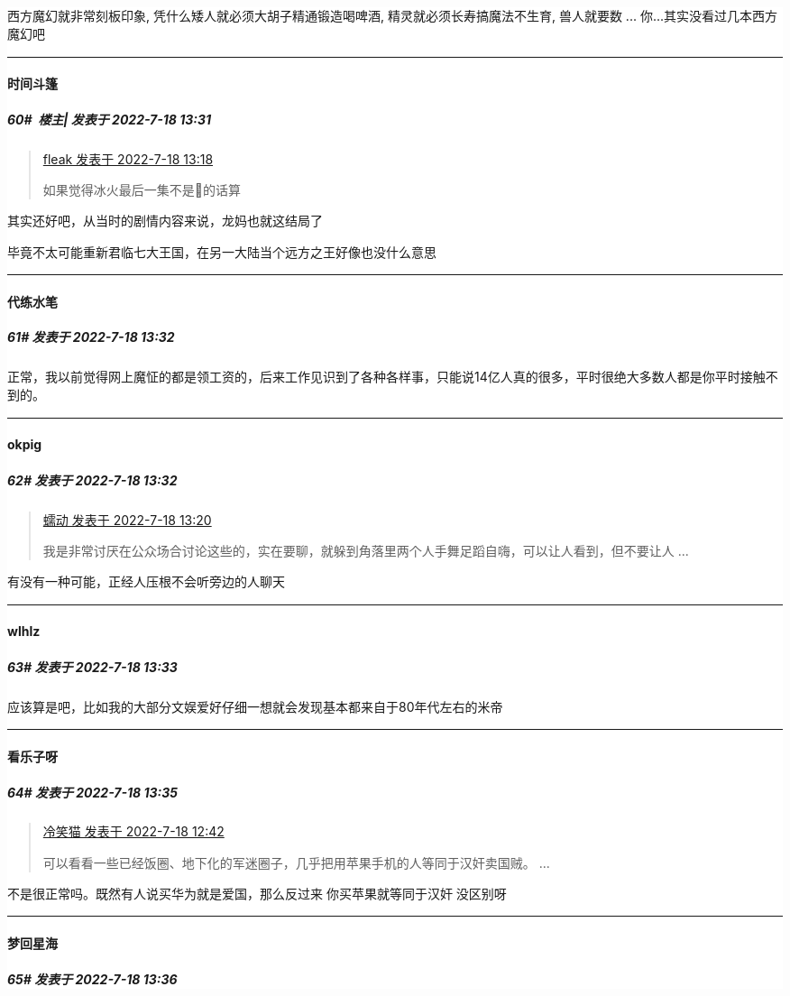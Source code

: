 西方魔幻就非常刻板印象, 凭什么矮人就必须大胡子精通锻造喝啤酒, 精灵就必须长寿搞魔法不生育, 兽人就要数 ...</blockquote>
你...其实没看过几本西方魔幻吧

*****

####  时间斗篷  
##### 60#         楼主| 发表于 2022-7-18 13:31

<blockquote><a href="httphttps://bbs.saraba1st.com/2b/forum.php?mod=redirect&amp;goto=findpost&amp;pid=56694118&amp;ptid=2081810" target="_blank">fleak 发表于 2022-7-18 13:18</a>

如果觉得冰火最后一集不是💩的话算</blockquote>
其实还好吧，从当时的剧情内容来说，龙妈也就这结局了

毕竟不太可能重新君临七大王国，在另一大陆当个远方之王好像也没什么意思



*****

####  代练水笔  
##### 61#       发表于 2022-7-18 13:32

正常，我以前觉得网上魔怔的都是领工资的，后来工作见识到了各种各样事，只能说14亿人真的很多，平时很绝大多数人都是你平时接触不到的。

*****

####  okpig  
##### 62#       发表于 2022-7-18 13:32

<blockquote><a href="httphttps://bbs.saraba1st.com/2b/forum.php?mod=redirect&amp;goto=findpost&amp;pid=56694145&amp;ptid=2081810" target="_blank">蠕动 发表于 2022-7-18 13:20</a>

我是非常讨厌在公众场合讨论这些的，实在要聊，就躲到角落里两个人手舞足蹈自嗨，可以让人看到，但不要让人 ...</blockquote>
有没有一种可能，正经人压根不会听旁边的人聊天

*****

####  wlhlz  
##### 63#       发表于 2022-7-18 13:33

应该算是吧，比如我的大部分文娱爱好仔细一想就会发现基本都来自于80年代左右的米帝

*****

####  看乐子呀  
##### 64#       发表于 2022-7-18 13:35

<blockquote><a href="httphttps://bbs.saraba1st.com/2b/forum.php?mod=redirect&amp;goto=findpost&amp;pid=56693692&amp;ptid=2081810" target="_blank">冷笑猫 发表于 2022-7-18 12:42</a>

可以看看一些已经饭圈、地下化的军迷圈子，几乎把用苹果手机的人等同于汉奸卖国贼。 ...</blockquote>
不是很正常吗。既然有人说买华为就是爱国，那么反过来 你买苹果就等同于汉奸 没区别呀

*****

####  梦回星海  
##### 65#       发表于 2022-7-18 13:36
